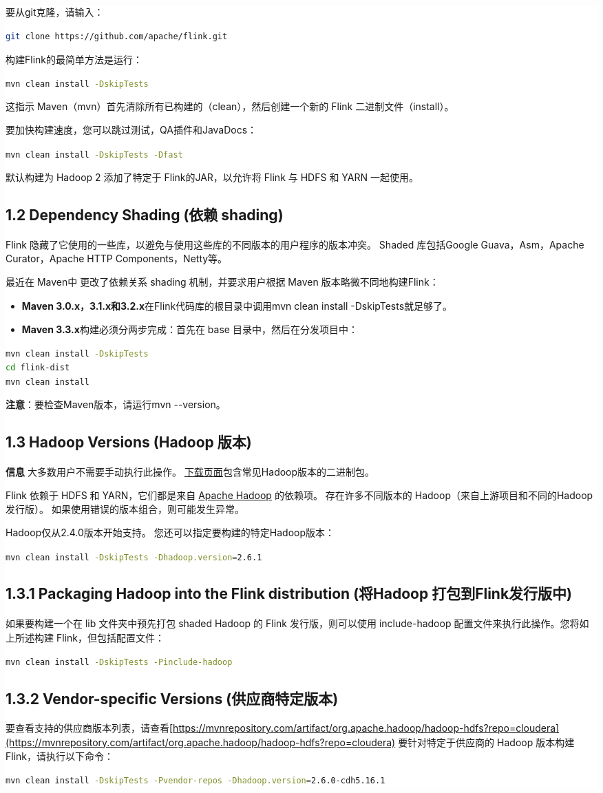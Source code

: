 要从git克隆，请输入：
```bash
git clone https://github.com/apache/flink.git
```

构建Flink的最简单方法是运行：
```bash
mvn clean install -DskipTests
```

这指示 Maven（mvn）首先清除所有已构建的（clean），然后创建一个新的 Flink 二进制文件（install）。

要加快构建速度，您可以跳过测试，QA插件和JavaDocs：
```bash
mvn clean install -DskipTests -Dfast
```
默认构建为 Hadoop 2 添加了特定于 Flink的JAR，以允许将 Flink 与 HDFS 和 YARN 一起使用。


## 1.2 Dependency Shading (依赖 shading)
Flink 隐藏了它使用的一些库，以避免与使用这些库的不同版本的用户程序的版本冲突。 Shaded 库包括Google Guava，Asm，Apache Curator，Apache HTTP Components，Netty等。

最近在 Maven中 更改了依赖关系 shading 机制，并要求用户根据 Maven 版本略微不同地构建Flink：

* **Maven 3.0.x，3.1.x和3.2.x**在Flink代码库的根目录中调用mvn clean install -DskipTests就足够了。

* **Maven 3.3.x**构建必须分两步完成：首先在 base 目录中，然后在分发项目中：
```bash
mvn clean install -DskipTests
cd flink-dist
mvn clean install
```
**注意**：要检查Maven版本，请运行mvn --version。

## 1.3 Hadoop Versions (Hadoop 版本)
**信息** 大多数用户不需要手动执行此操作。 [下载页面](http://flink.apache.org/downloads.html)包含常见Hadoop版本的二进制包。

Flink 依赖于 HDFS 和 YARN，它们都是来自 [Apache Hadoop](http://hadoop.apache.org/) 的依赖项。 存在许多不同版本的 Hadoop（来自上游项目和不同的Hadoop发行版）。 如果使用错误的版本组合，则可能发生异常。
       
Hadoop仅从2.4.0版本开始支持。 您还可以指定要构建的特定Hadoop版本：
```bash
mvn clean install -DskipTests -Dhadoop.version=2.6.1
```

## 1.3.1 Packaging Hadoop into the Flink distribution (将Hadoop 打包到Flink发行版中)
如果要构建一个在 lib 文件夹中预先打包 shaded Hadoop 的 Flink 发行版，则可以使用 include-hadoop 配置文件来执行此操作。您将如上所述构建 Flink，但包括配置文件：
```bash
mvn clean install -DskipTests -Pinclude-hadoop
```

## 1.3.2 Vendor-specific Versions (供应商特定版本)
要查看支持的供应商版本列表，请查看[https://mvnrepository.com/artifact/org.apache.hadoop/hadoop-hdfs?repo=cloudera](https://mvnrepository.com/artifact/org.apache.hadoop/hadoop-hdfs?repo=cloudera) 
要针对特定​​于供应商的 Hadoop 版本构建 Flink，请执行以下命令：
```bash
mvn clean install -DskipTests -Pvendor-repos -Dhadoop.version=2.6.0-cdh5.16.1
```
